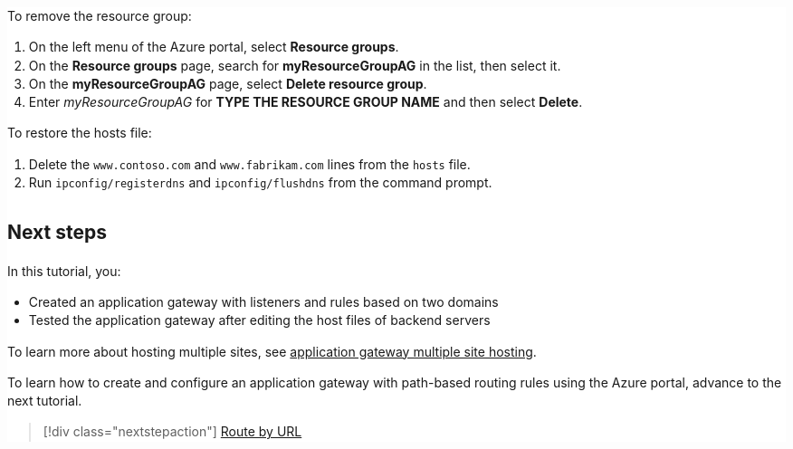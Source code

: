To remove the resource group:

1. On the left menu of the Azure portal, select **Resource groups**.
2. On the **Resource groups** page, search for **myResourceGroupAG** in the list, then select it.
3. On the **myResourceGroupAG** page, select **Delete resource group**.
4. Enter *myResourceGroupAG* for **TYPE THE RESOURCE GROUP NAME** and then select **Delete**.

To restore the hosts file:

1. Delete the `www.contoso.com` and `www.fabrikam.com` lines from the `hosts` file.
1. Run `ipconfig/registerdns` and `ipconfig/flushdns` from the command prompt.

## Next steps

In this tutorial, you:

- Created an application gateway with listeners and rules based on two domains
- Tested the application gateway after editing the host files of backend servers

To learn more about hosting multiple sites, see [application gateway multiple site hosting](multiple-site-overview.md).

To learn how to create and configure an application gateway with path-based routing rules using the Azure portal, advance to the next tutorial.

> [!div class="nextstepaction"]
> [Route by URL](create-url-route-portal.md)
